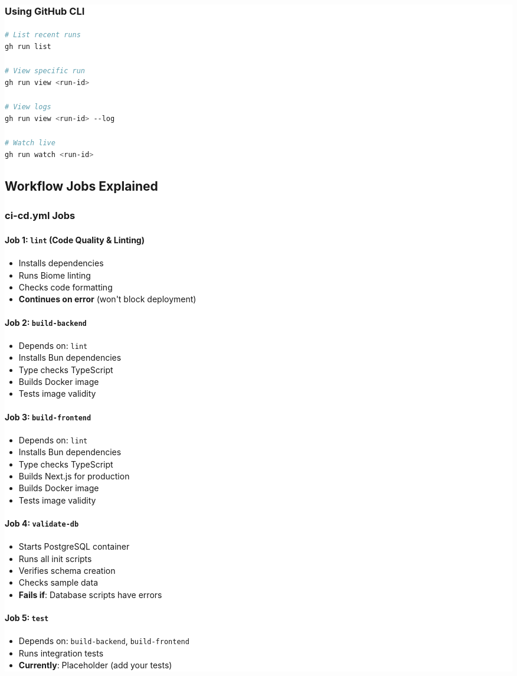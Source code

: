 ### Using GitHub CLI

```bash
# List recent runs
gh run list

# View specific run
gh run view <run-id>

# View logs
gh run view <run-id> --log

# Watch live
gh run watch <run-id>
```

## Workflow Jobs Explained

### ci-cd.yml Jobs

#### Job 1: `lint` (Code Quality & Linting)
- Installs dependencies
- Runs Biome linting
- Checks code formatting
- **Continues on error** (won't block deployment)

#### Job 2: `build-backend`
- Depends on: `lint`
- Installs Bun dependencies
- Type checks TypeScript
- Builds Docker image
- Tests image validity

#### Job 3: `build-frontend`
- Depends on: `lint`
- Installs Bun dependencies
- Type checks TypeScript
- Builds Next.js for production
- Builds Docker image
- Tests image validity

#### Job 4: `validate-db`
- Starts PostgreSQL container
- Runs all init scripts
- Verifies schema creation
- Checks sample data
- **Fails if**: Database scripts have errors

#### Job 5: `test`
- Depends on: `build-backend`, `build-frontend`
- Runs integration tests
- **Currently**: Placeholder (add your tests)
